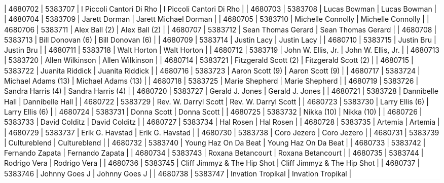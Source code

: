 | 4680702 | 5383707 | I Piccoli Cantori Di Rho | I Piccoli Cantori Di Rho |
| 4680703 | 5383708 | Lucas Bowman | Lucas Bowman |
| 4680704 | 5383709 | Jarett Dorman | Jarett Michael Dorman |
| 4680705 | 5383710 | Michelle Connolly | Michelle Connolly |
| 4680706 | 5383711 | Alex Ball (2) | Alex Ball (2) |
| 4680707 | 5383712 | Sean Thomas Gerard | Sean Thomas Gerard |
| 4680708 | 5383713 | Bill Donovan (6) | Bill Donovan (6) |
| 4680709 | 5383714 | Justin Lacy | Justin Lacy |
| 4680710 | 5383715 | Justin Bru | Justin Bru |
| 4680711 | 5383718 | Walt Horton | Walt Horton |
| 4680712 | 5383719 | John W. Ellis, Jr. | John W. Ellis, Jr. |
| 4680713 | 5383720 | Allen Wilkinson | Allen Wilkinson |
| 4680714 | 5383721 | Fitzgerald Scott (2) | Fitzgerald Scott (2) |
| 4680715 | 5383722 | Juanita Riddick | Juanita Riddick |
| 4680716 | 5383723 | Aaron Scott (9) | Aaron Scott (9) |
| 4680717 | 5383724 | Michael Adams (13) | Michael Adams (13) |
| 4680718 | 5383725 | Marie Shepherd | Marie Shepherd |
| 4680719 | 5383726 | Sandra Harris (4) | Sandra Harris (4) |
| 4680720 | 5383727 | Gerald J. Jones | Gerald J. Jones |
| 4680721 | 5383728 | Dannibelle Hall | Dannibelle Hall |
| 4680722 | 5383729 | Rev. W. Darryl Scott | Rev. W. Darryl Scott |
| 4680723 | 5383730 | Larry Ellis (6) | Larry Ellis (6) |
| 4680724 | 5383731 | Donna Scott | Donna Scott |
| 4680725 | 5383732 | Nikka (10) | Nikka (10) |
| 4680726 | 5383733 | David Colditz | David Colditz |
| 4680727 | 5383734 | Hal Rosen | Hal Rosen |
| 4680728 | 5383735 | Artemia | Artemia |
| 4680729 | 5383737 | Erik G. Havstad | Erik G. Havstad |
| 4680730 | 5383738 | Coro Jezero | Coro Jezero |
| 4680731 | 5383739 | Cultureblend | Cultureblend |
| 4680732 | 5383740 | Young Haz On Da Beat | Young Haz On Da Beat |
| 4680733 | 5383742 | Fernando Zapata | Fernando Zapata |
| 4680734 | 5383743 | Roxana Betancourt | Roxana Betancourt |
| 4680735 | 5383744 | Rodrigo Vera | Rodrigo Vera |
| 4680736 | 5383745 | Cliff Jimmyz & The Hip Shot | Cliff Jimmyz & The Hip Shot |
| 4680737 | 5383746 | Johnny Goes J | Johnny Goes J |
| 4680738 | 5383747 | Invation Tropikal | Invation Tropikal |